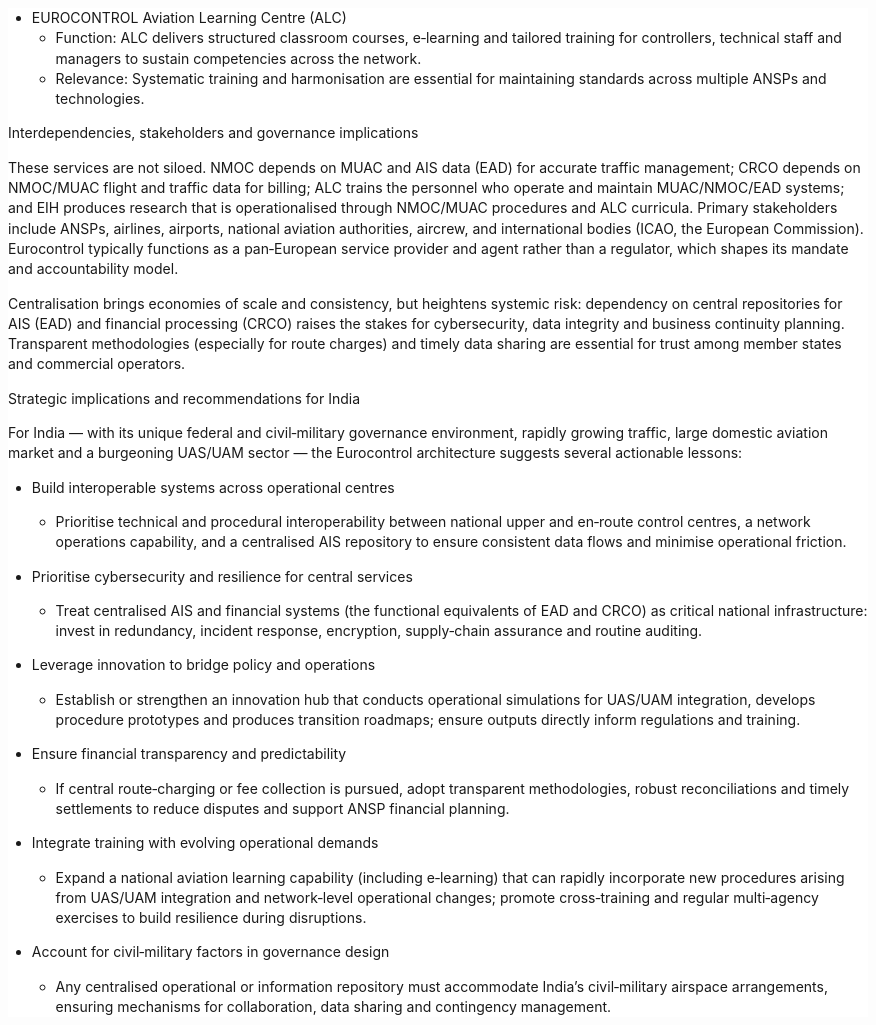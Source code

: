 - EUROCONTROL Aviation Learning Centre (ALC)
  - Function: ALC delivers structured classroom courses, e‑learning and tailored training for controllers, technical staff and managers to sustain competencies across the network.
  - Relevance: Systematic training and harmonisation are essential for maintaining standards across multiple ANSPs and technologies.

Interdependencies, stakeholders and governance implications

These services are not siloed. NMOC depends on MUAC and AIS data (EAD) for accurate traffic management; CRCO depends on NMOC/MUAC flight and traffic data for billing; ALC trains the personnel who operate and maintain MUAC/NMOC/EAD systems; and EIH produces research that is operationalised through NMOC/MUAC procedures and ALC curricula. Primary stakeholders include ANSPs, airlines, airports, national aviation authorities, aircrew, and international bodies (ICAO, the European Commission). Eurocontrol typically functions as a pan‑European service provider and agent rather than a regulator, which shapes its mandate and accountability model.

Centralisation brings economies of scale and consistency, but heightens systemic risk: dependency on central repositories for AIS (EAD) and financial processing (CRCO) raises the stakes for cybersecurity, data integrity and business continuity planning. Transparent methodologies (especially for route charges) and timely data sharing are essential for trust among member states and commercial operators.

Strategic implications and recommendations for India

For India — with its unique federal and civil‑military governance environment, rapidly growing traffic, large domestic aviation market and a burgeoning UAS/UAM sector — the Eurocontrol architecture suggests several actionable lessons:

- Build interoperable systems across operational centres
  - Prioritise technical and procedural interoperability between national upper and en‑route control centres, a network operations capability, and a centralised AIS repository to ensure consistent data flows and minimise operational friction.

- Prioritise cybersecurity and resilience for central services
  - Treat centralised AIS and financial systems (the functional equivalents of EAD and CRCO) as critical national infrastructure: invest in redundancy, incident response, encryption, supply‑chain assurance and routine auditing.

- Leverage innovation to bridge policy and operations
  - Establish or strengthen an innovation hub that conducts operational simulations for UAS/UAM integration, develops procedure prototypes and produces transition roadmaps; ensure outputs directly inform regulations and training.

- Ensure financial transparency and predictability
  - If central route‑charging or fee collection is pursued, adopt transparent methodologies, robust reconciliations and timely settlements to reduce disputes and support ANSP financial planning.

- Integrate training with evolving operational demands
  - Expand a national aviation learning capability (including e‑learning) that can rapidly incorporate new procedures arising from UAS/UAM integration and network‑level operational changes; promote cross‑training and regular multi‑agency exercises to build resilience during disruptions.

- Account for civil‑military factors in governance design
  - Any centralised operational or information repository must accommodate India’s civil‑military airspace arrangements, ensuring mechanisms for collaboration, data sharing and contingency management.
